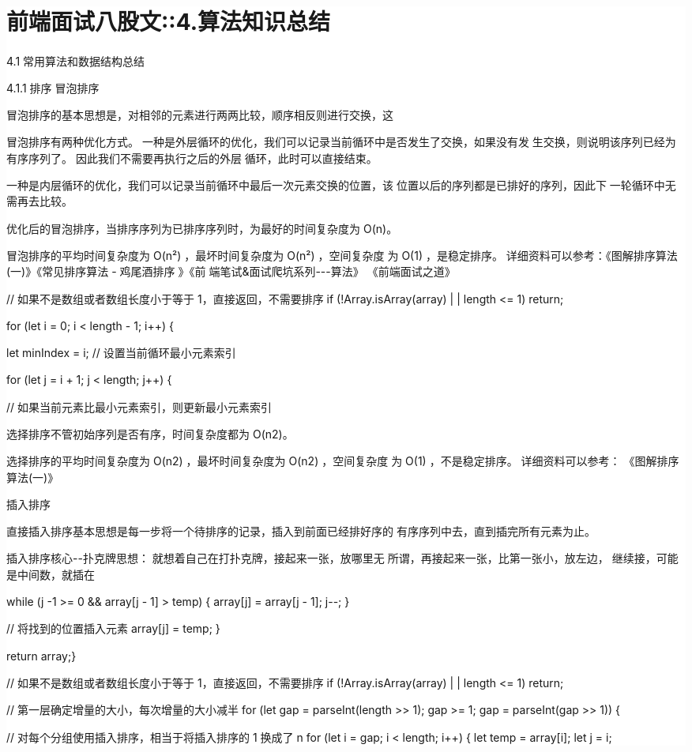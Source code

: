 # 前端面试八股文::4.算法知识总结

4.1 常用算法和数据结构总结

4.1.1 排序
冒泡排序

冒泡排序的基本思想是，对相邻的元素进行两两比较，顺序相反则进行交换，这

冒泡排序有两种优化方式。
一种是外层循环的优化，我们可以记录当前循环中是否发生了交换，如果没有发 生交换，则说明该序列已经为有序序列了。  因此我们不需要再执行之后的外层 循环，此时可以直接结束。

一种是内层循环的优化，我们可以记录当前循环中最后一次元素交换的位置，该 位置以后的序列都是已排好的序列，因此下 一轮循环中无需再去比较。

优化后的冒泡排序，当排序序列为已排序序列时，为最好的时间复杂度为 O(n)。

冒泡排序的平均时间复杂度为 O(n²)  ，最坏时间复杂度为 O(n²)  ，空间复杂度 为 O(1)  ，是稳定排序。
详细资料可以参考：《图解排序算法(一)》《常见排序算法 -  鸡尾酒排序 》《前 端笔试&面试爬坑系列---算法》 《前端面试之道》

// 如果不是数组或者数组长度小于等于 1，直接返回，不需要排序
if (!Array.isArray(array) | | length <= 1) return;

for (let i = 0; i < length - 1; i++) {

let minIndex = i; // 设置当前循环最小元素索引

for (let j = i + 1; j < length; j++) {

// 如果当前元素比最小元素索引，则更新最小元素索引

选择排序不管初始序列是否有序，时间复杂度都为 O(n2)。

选择排序的平均时间复杂度为 O(n2)  ，最坏时间复杂度为 O(n2)  ，空间复杂度 为 O(1)  ，不是稳定排序。
详细资料可以参考：  《图解排序算法(一)》

插入排序

直接插入排序基本思想是每一步将一个待排序的记录，插入到前面已经排好序的 有序序列中去，直到插完所有元素为止。

插入排序核心--扑克牌思想：  就想着自己在打扑克牌，接起来一张，放哪里无
所谓，再接起来一张，比第一张小，放左边，  继续接，可能是中间数，就插在

while (j -1 >= 0 && array[j - 1] > temp) {
array[j] = array[j - 1];
j--;
}

// 将找到的位置插入元素
array[j] = temp;
}

return array;}

// 如果不是数组或者数组长度小于等于 1，直接返回，不需要排序
if (!Array.isArray(array) | | length <= 1) return;

// 第一层确定增量的大小，每次增量的大小减半
for (let gap = parseInt(length >> 1); gap >= 1; gap = parseInt(gap >> 1)) {

// 对每个分组使用插入排序，相当于将插入排序的 1 换成了 n
for (let i = gap; i < length; i++) {
let temp = array[i];
let j = i;
